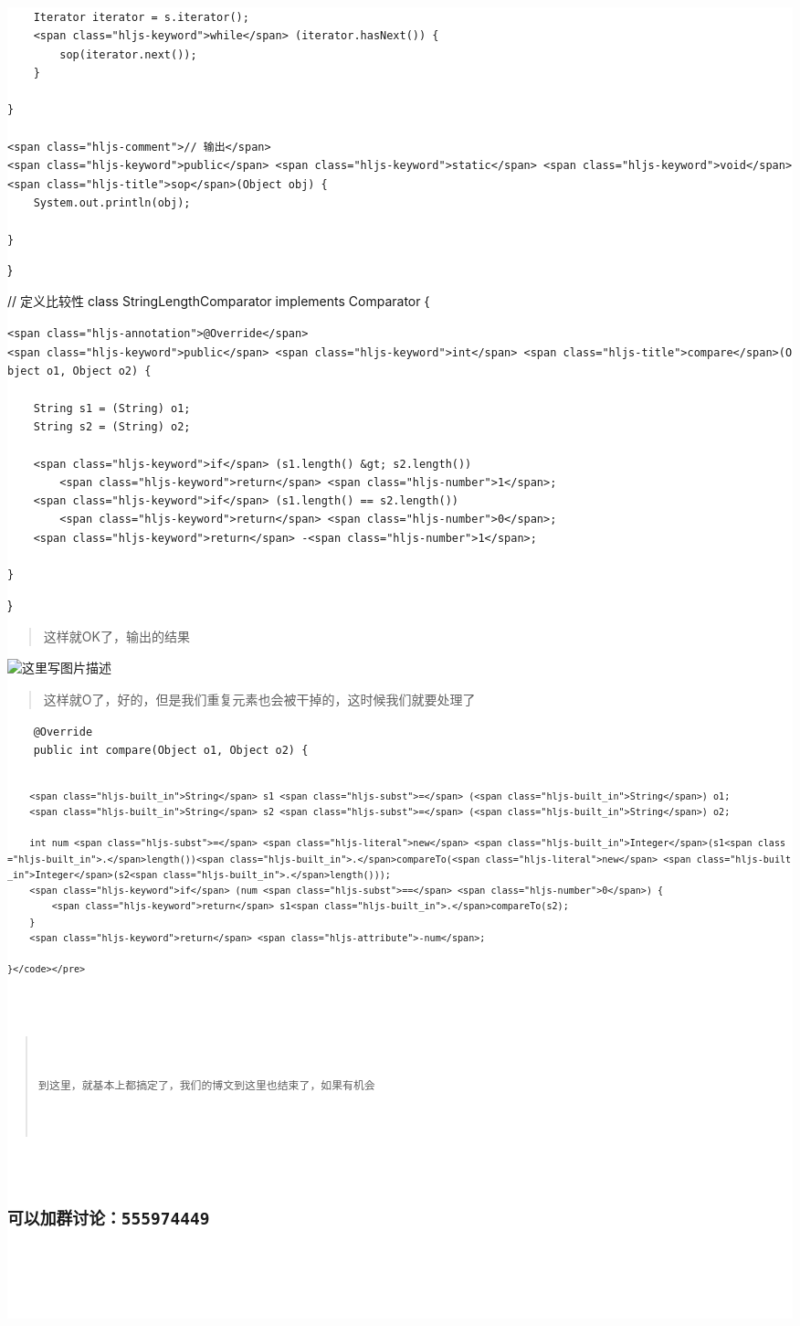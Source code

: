         Iterator iterator = s.iterator();
        <span class="hljs-keyword">while</span> (iterator.hasNext()) {
            sop(iterator.next());
        }

    }

    <span class="hljs-comment">// 输出</span>
    <span class="hljs-keyword">public</span> <span class="hljs-keyword">static</span> <span class="hljs-keyword">void</span> <span class="hljs-title">sop</span>(Object obj) {
        System.out.println(obj);

    }
}

<span class="hljs-comment">// 定义比较性</span>
class StringLengthComparator implements Comparator {

    <span class="hljs-annotation">@Override</span>
    <span class="hljs-keyword">public</span> <span class="hljs-keyword">int</span> <span class="hljs-title">compare</span>(Object o1, Object o2) {

        String s1 = (String) o1;
        String s2 = (String) o2;

        <span class="hljs-keyword">if</span> (s1.length() &gt; s2.length())
            <span class="hljs-keyword">return</span> <span class="hljs-number">1</span>;
        <span class="hljs-keyword">if</span> (s1.length() == s2.length())
            <span class="hljs-keyword">return</span> <span class="hljs-number">0</span>;
        <span class="hljs-keyword">return</span> -<span class="hljs-number">1</span>;

    }

}
</code></pre> 
 <blockquote> 
  <p>这样就OK了，输出的结果</p> 
 </blockquote> 
 <p><img src="http://img.blog.csdn.net/20160625205043694" alt="这里写图片描述" title=""></p> 
 <blockquote> 
  <p>这样就O了，好的，但是我们重复元素也会被干掉的，这时候我们就要处理了</p> 
 </blockquote> 
 <pre class="prettyprint"><code class=" hljs lasso">    @Override
    <span class="hljs-keyword">public</span> int compare(Object o1, Object o2) {

        <span class="hljs-built_in">String</span> s1 <span class="hljs-subst">=</span> (<span class="hljs-built_in">String</span>) o1;
        <span class="hljs-built_in">String</span> s2 <span class="hljs-subst">=</span> (<span class="hljs-built_in">String</span>) o2;

        int num <span class="hljs-subst">=</span> <span class="hljs-literal">new</span> <span class="hljs-built_in">Integer</span>(s1<span class="hljs-built_in">.</span>length())<span class="hljs-built_in">.</span>compareTo(<span class="hljs-literal">new</span> <span class="hljs-built_in">Integer</span>(s2<span class="hljs-built_in">.</span>length()));
        <span class="hljs-keyword">if</span> (num <span class="hljs-subst">==</span> <span class="hljs-number">0</span>) {
            <span class="hljs-keyword">return</span> s1<span class="hljs-built_in">.</span>compareTo(s2);
        }
        <span class="hljs-keyword">return</span> <span class="hljs-attribute">-num</span>;

    }</code></pre> 
 <blockquote> 
  <p>到这里，就基本上都搞定了，我们的博文到这里也结束了，如果有机会</p> 
 </blockquote> 
 <h2 id="可以加群讨论555974449">可以加群讨论：555974449</h2>
</div>